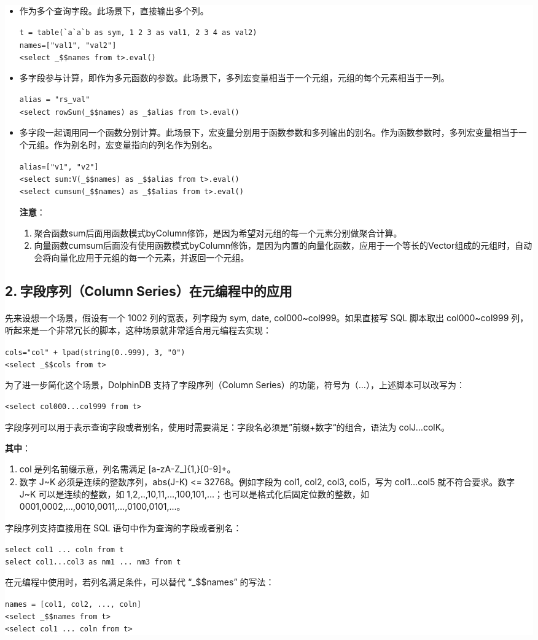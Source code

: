 * 作为多个查询字段。此场景下，直接输出多个列。

  ```
  t = table(`a`a`b as sym, 1 2 3 as val1, 2 3 4 as val2)
  names=["val1", "val2"]
  <select _$$names from t>.eval()
  ```
* 多字段参与计算，即作为多元函数的参数。此场景下，多列宏变量相当于一个元组，元组的每个元素相当于一列。

  ```
  alias = "rs_val"
  <select rowSum(_$$names) as _$alias from t>.eval()
  ```
* 多字段一起调用同一个函数分别计算。此场景下，宏变量分别用于函数参数和多列输出的别名。作为函数参数时，多列宏变量相当于一个元组。作为别名时，宏变量指向的列名作为别名。

  ```
  alias=["v1", "v2"]
  <select sum:V(_$$names) as _$$alias from t>.eval()
  <select cumsum(_$$names) as _$$alias from t>.eval()
  ```

  **注意**：

  1. 聚合函数sum后面用函数模式byColumn修饰，是因为希望对元组的每一个元素分别做聚合计算。
  2. 向量函数cumsum后面没有使用函数模式byColumn修饰，是因为内置的向量化函数，应用于一个等长的Vector组成的元组时，自动会将向量化应用于元组的每一个元素，并返回一个元组。

## 2. 字段序列（Column Series）在元编程中的应用

先来设想一个场景，假设有一个 1002 列的宽表，列字段为 sym, date, col000~col999。如果直接写 SQL 脚本取出 col000~col999 列，听起来是一个非常冗长的脚本，这种场景就非常适合用元编程去实现：

```
cols="col" + lpad(string(0..999), 3, "0")
<select _$$cols from t>
```

为了进一步简化这个场景，DolphinDB 支持了字段序列（Column Series）的功能，符号为（…），上述脚本可以改写为：

```
<select col000...col999 from t>
```

字段序列可以用于表示查询字段或者别名，使用时需要满足：字段名必须是”前缀+数字“的组合，语法为 colJ…colK。

**其中**：

1. col 是列名前缀示意，列名需满足 [a-zA-Z\_]{1,}[0-9]+。
2. 数字 J~K 必须是连续的整数序列，abs(J-K) <= 32768。例如字段为 col1, col2, col3, col5，写为 col1…col5 就不符合要求。数字 J~K 可以是连续的整数，如 1,2,..,10,11,…,100,101,…；也可以是格式化后固定位数的整数，如 0001,0002,…,0010,0011,…,0100,0101,…。

字段序列支持直接用在 SQL 语句中作为查询的字段或者别名：

```
select col1 ... coln from t
select col1...col3 as nm1 ... nm3 from t
```

在元编程中使用时，若列名满足条件，可以替代 “\_$$names” 的写法：

```
names = [col1, col2, ..., coln]
<select _$$names from t>
<select col1 ... coln from t>
```

